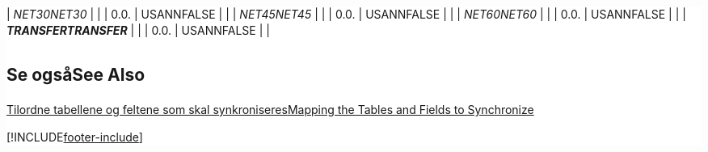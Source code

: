| <span data-ttu-id="fd0f2-268">*NET30*</span><span class="sxs-lookup"><span data-stu-id="fd0f2-268">*NET30*</span></span>      |                      |                           | <span data-ttu-id="fd0f2-269">0.</span><span class="sxs-lookup"><span data-stu-id="fd0f2-269">0.</span></span>         | <span data-ttu-id="fd0f2-270">USANN</span><span class="sxs-lookup"><span data-stu-id="fd0f2-270">FALSE</span></span>                         |                   |
| <span data-ttu-id="fd0f2-271">*NET45*</span><span class="sxs-lookup"><span data-stu-id="fd0f2-271">*NET45*</span></span>      |                      |                           | <span data-ttu-id="fd0f2-272">0.</span><span class="sxs-lookup"><span data-stu-id="fd0f2-272">0.</span></span>         | <span data-ttu-id="fd0f2-273">USANN</span><span class="sxs-lookup"><span data-stu-id="fd0f2-273">FALSE</span></span>                         |                   |
| <span data-ttu-id="fd0f2-274">*NET60*</span><span class="sxs-lookup"><span data-stu-id="fd0f2-274">*NET60*</span></span>      |                      |                           | <span data-ttu-id="fd0f2-275">0.</span><span class="sxs-lookup"><span data-stu-id="fd0f2-275">0.</span></span>         | <span data-ttu-id="fd0f2-276">USANN</span><span class="sxs-lookup"><span data-stu-id="fd0f2-276">FALSE</span></span>                         |                   |
| <span data-ttu-id="fd0f2-277">***TRANSFER***</span><span class="sxs-lookup"><span data-stu-id="fd0f2-277">***TRANSFER***</span></span> |                      |                           | <span data-ttu-id="fd0f2-278">0.</span><span class="sxs-lookup"><span data-stu-id="fd0f2-278">0.</span></span>         | <span data-ttu-id="fd0f2-279">USANN</span><span class="sxs-lookup"><span data-stu-id="fd0f2-279">FALSE</span></span>                         |                   |

## <a name="see-also"></a><span data-ttu-id="fd0f2-280">Se også</span><span class="sxs-lookup"><span data-stu-id="fd0f2-280">See Also</span></span>
[<span data-ttu-id="fd0f2-281">Tilordne tabellene og feltene som skal synkroniseres</span><span class="sxs-lookup"><span data-stu-id="fd0f2-281">Mapping the Tables and Fields to Synchronize</span></span>](admin-how-to-modify-table-mappings-for-synchronization.md)

[!INCLUDE[footer-include](includes/footer-banner.md)]